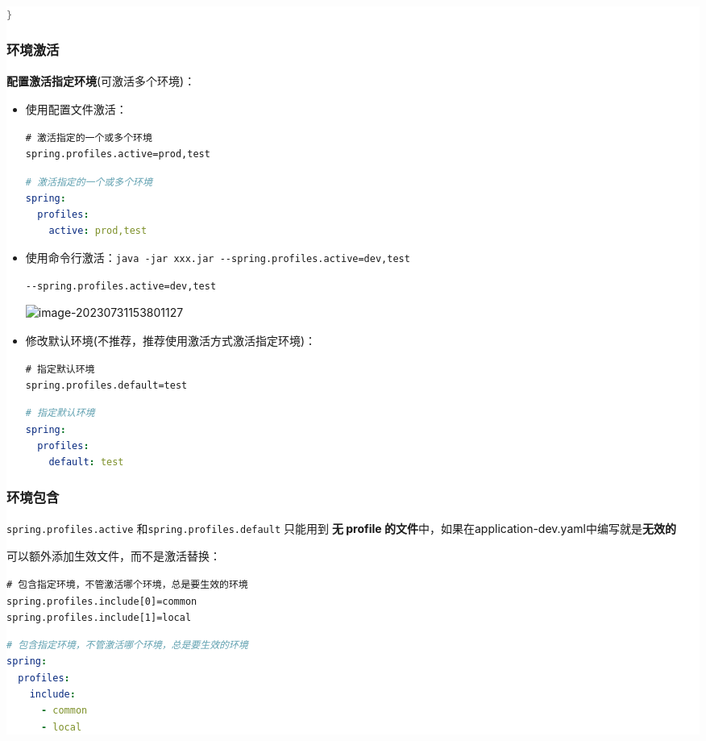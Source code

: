 ```java
}
```

### 环境激活

**配置激活指定环境**(可激活多个环境)：

- 使用配置文件激活：

  ```properties
  # 激活指定的一个或多个环境
  spring.profiles.active=prod,test
  ```

  ```yaml
  # 激活指定的一个或多个环境
  spring:
    profiles:
      active: prod,test
  ```

- 使用命令行激活：`java -jar xxx.jar --spring.profiles.active=dev,test`

  ```bash
  --spring.profiles.active=dev,test
  ```

  ![image-20230731153801127](https://cdn.jsdelivr.net/gh/letengzz/Two-C@main/img/Java/202307311538829.png)

- 修改默认环境(不推荐，推荐使用激活方式激活指定环境)：

  ```properties
  # 指定默认环境
  spring.profiles.default=test
  ```

  ```yaml
  # 指定默认环境
  spring:
    profiles:
      default: test
  ```

### 环境包含

`spring.profiles.active` 和`spring.profiles.default` 只能用到 **无 profile 的文件**中，如果在application-dev.yaml中编写就是**无效的**

可以额外添加生效文件，而不是激活替换：

```properties
# 包含指定环境，不管激活哪个环境，总是要生效的环境
spring.profiles.include[0]=common
spring.profiles.include[1]=local
```

```yaml
# 包含指定环境，不管激活哪个环境，总是要生效的环境
spring:
  profiles:
    include:
      - common
      - local
```
